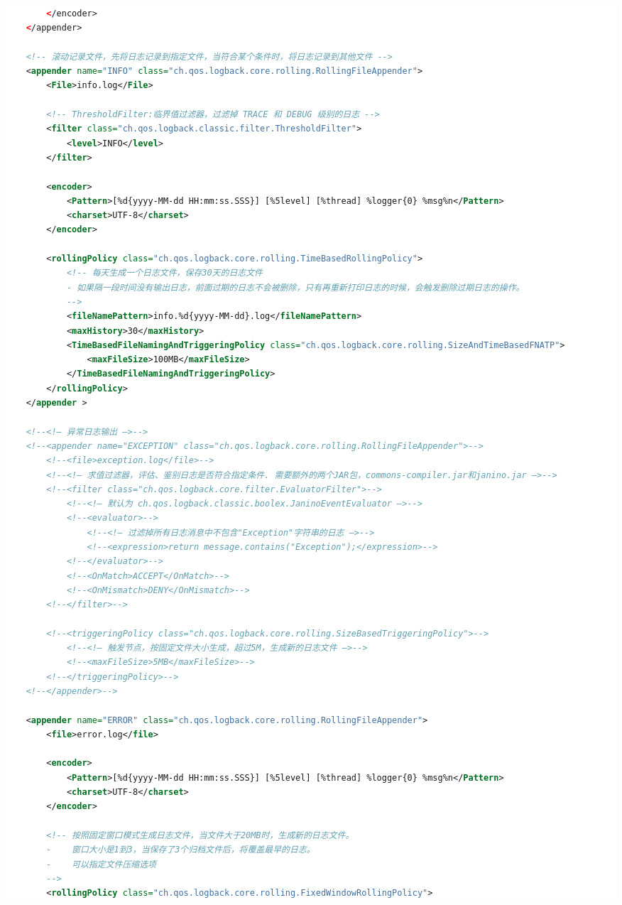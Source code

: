 ```xml
        </encoder>
    </appender>
 
    <!-- 滚动记录文件，先将日志记录到指定文件，当符合某个条件时，将日志记录到其他文件 -->
    <appender name="INFO" class="ch.qos.logback.core.rolling.RollingFileAppender">
        <File>info.log</File>
 
        <!-- ThresholdFilter:临界值过滤器，过滤掉 TRACE 和 DEBUG 级别的日志 -->
        <filter class="ch.qos.logback.classic.filter.ThresholdFilter">
            <level>INFO</level>
        </filter>
 
        <encoder>
            <Pattern>[%d{yyyy-MM-dd HH:mm:ss.SSS}] [%5level] [%thread] %logger{0} %msg%n</Pattern>
            <charset>UTF-8</charset>
        </encoder>
 
        <rollingPolicy class="ch.qos.logback.core.rolling.TimeBasedRollingPolicy">
            <!-- 每天生成一个日志文件，保存30天的日志文件
            - 如果隔一段时间没有输出日志，前面过期的日志不会被删除，只有再重新打印日志的时候，会触发删除过期日志的操作。
            -->
            <fileNamePattern>info.%d{yyyy-MM-dd}.log</fileNamePattern>
            <maxHistory>30</maxHistory>
            <TimeBasedFileNamingAndTriggeringPolicy class="ch.qos.logback.core.rolling.SizeAndTimeBasedFNATP">
                <maxFileSize>100MB</maxFileSize>
            </TimeBasedFileNamingAndTriggeringPolicy>
        </rollingPolicy>
    </appender >
 
    <!--<!– 异常日志输出 –>-->
    <!--<appender name="EXCEPTION" class="ch.qos.logback.core.rolling.RollingFileAppender">-->
        <!--<file>exception.log</file>-->
        <!--<!– 求值过滤器，评估、鉴别日志是否符合指定条件. 需要额外的两个JAR包，commons-compiler.jar和janino.jar –>-->
        <!--<filter class="ch.qos.logback.core.filter.EvaluatorFilter">-->
            <!--<!– 默认为 ch.qos.logback.classic.boolex.JaninoEventEvaluator –>-->
            <!--<evaluator>-->
                <!--<!– 过滤掉所有日志消息中不包含"Exception"字符串的日志 –>-->
                <!--<expression>return message.contains("Exception");</expression>-->
            <!--</evaluator>-->
            <!--<OnMatch>ACCEPT</OnMatch>-->
            <!--<OnMismatch>DENY</OnMismatch>-->
        <!--</filter>-->
 
        <!--<triggeringPolicy class="ch.qos.logback.core.rolling.SizeBasedTriggeringPolicy">-->
            <!--<!– 触发节点，按固定文件大小生成，超过5M，生成新的日志文件 –>-->
            <!--<maxFileSize>5MB</maxFileSize>-->
        <!--</triggeringPolicy>-->
    <!--</appender>-->
 
    <appender name="ERROR" class="ch.qos.logback.core.rolling.RollingFileAppender">
        <file>error.log</file>
 
        <encoder>
            <Pattern>[%d{yyyy-MM-dd HH:mm:ss.SSS}] [%5level] [%thread] %logger{0} %msg%n</Pattern>
            <charset>UTF-8</charset>
        </encoder>
 
        <!-- 按照固定窗口模式生成日志文件，当文件大于20MB时，生成新的日志文件。
        -    窗口大小是1到3，当保存了3个归档文件后，将覆盖最早的日志。
        -    可以指定文件压缩选项
        -->
        <rollingPolicy class="ch.qos.logback.core.rolling.FixedWindowRollingPolicy">
```